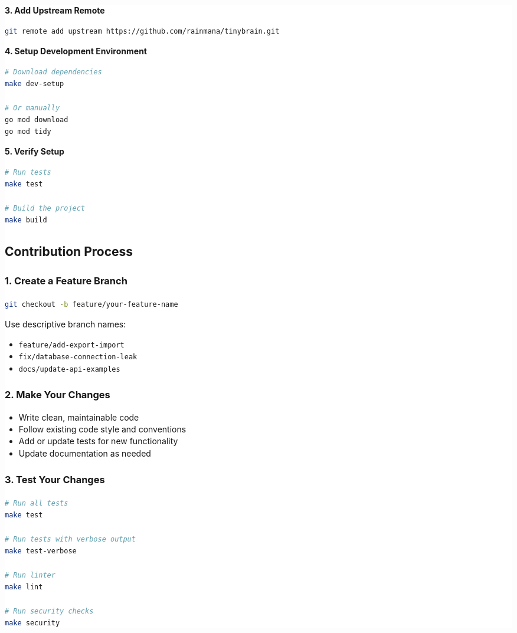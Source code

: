 **3. Add Upstream Remote**

```bash
git remote add upstream https://github.com/rainmana/tinybrain.git
```

**4. Setup Development Environment**

```bash
# Download dependencies
make dev-setup

# Or manually
go mod download
go mod tidy
```

**5. Verify Setup**

```bash
# Run tests
make test

# Build the project
make build
```

## Contribution Process

### 1. Create a Feature Branch

```bash
git checkout -b feature/your-feature-name
```

Use descriptive branch names:
- `feature/add-export-import`
- `fix/database-connection-leak`
- `docs/update-api-examples`

### 2. Make Your Changes

- Write clean, maintainable code
- Follow existing code style and conventions
- Add or update tests for new functionality
- Update documentation as needed

### 3. Test Your Changes

```bash
# Run all tests
make test

# Run tests with verbose output
make test-verbose

# Run linter
make lint

# Run security checks
make security
```
